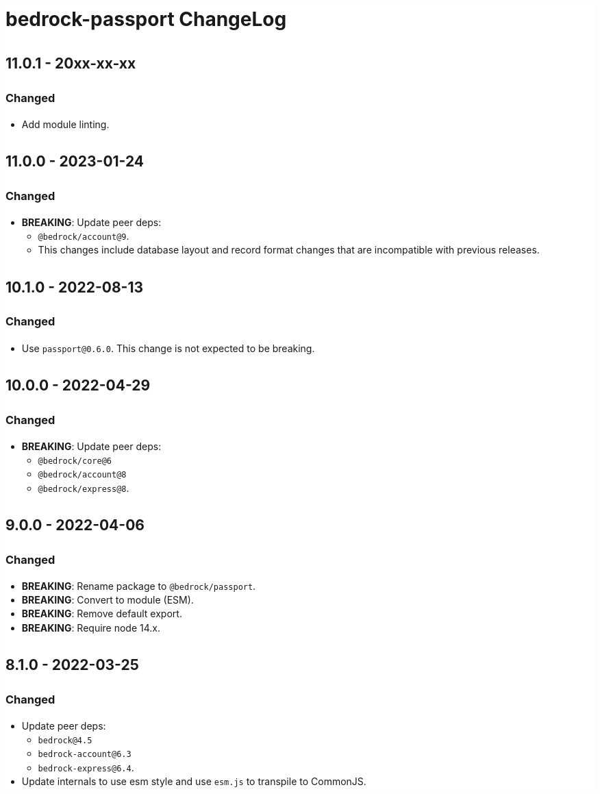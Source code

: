 # bedrock-passport ChangeLog

## 11.0.1 - 20xx-xx-xx

### Changed
- Add module linting.

## 11.0.0 - 2023-01-24

### Changed
- **BREAKING**: Update peer deps:
  - `@bedrock/account@9`.
  - This changes include database layout and record format changes that are
    incompatible with previous releases.

## 10.1.0 - 2022-08-13

### Changed
- Use `passport@0.6.0`. This change is not expected to be breaking.

## 10.0.0 - 2022-04-29

### Changed
- **BREAKING**: Update peer deps:
  - `@bedrock/core@6`
  - `@bedrock/account@8`
  - `@bedrock/express@8`.

## 9.0.0 - 2022-04-06

### Changed
- **BREAKING**: Rename package to `@bedrock/passport`.
- **BREAKING**: Convert to module (ESM).
- **BREAKING**: Remove default export.
- **BREAKING**: Require node 14.x.

## 8.1.0 - 2022-03-25

### Changed
- Update peer deps:
  - `bedrock@4.5`
  - `bedrock-account@6.3`
  - `bedrock-express@6.4`.
- Update internals to use esm style and use `esm.js` to
  transpile to CommonJS.
